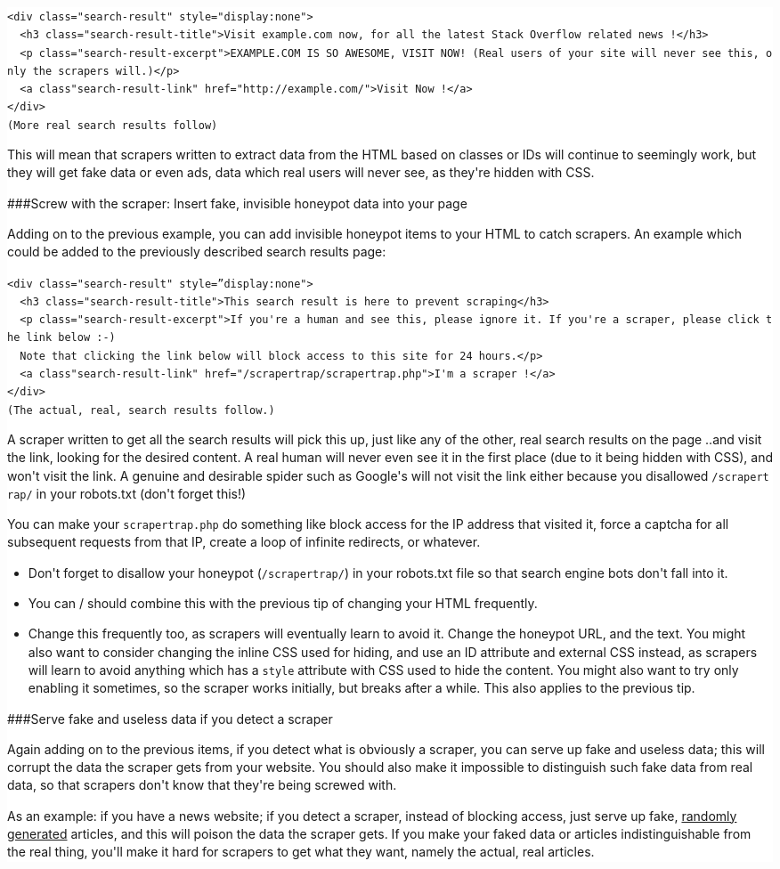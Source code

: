     <div class="search-result" style="display:none">
      <h3 class="search-result-title">Visit example.com now, for all the latest Stack Overflow related news !</h3>
      <p class="search-result-excerpt">EXAMPLE.COM IS SO AWESOME, VISIT NOW! (Real users of your site will never see this, only the scrapers will.)</p>
      <a class"search-result-link" href="http://example.com/">Visit Now !</a>
    </div>
    (More real search results follow)

This will mean that scrapers written to extract data from the HTML based on classes or IDs will continue to seemingly work, but they will get fake data or even ads, data which real users will never see, as they're hidden with CSS.

###Screw with the scraper: Insert fake, invisible honeypot data into your page

Adding on to the previous example, you can add invisible honeypot items to your HTML to catch scrapers. An example which could be added to the previously described search results page:

    <div class="search-result" style=”display:none">
      <h3 class="search-result-title">This search result is here to prevent scraping</h3>
      <p class="search-result-excerpt">If you're a human and see this, please ignore it. If you're a scraper, please click the link below :-)
      Note that clicking the link below will block access to this site for 24 hours.</p>
      <a class"search-result-link" href="/scrapertrap/scrapertrap.php">I'm a scraper !</a>
    </div>
    (The actual, real, search results follow.)

A scraper written to get all the search results will pick this up, just like any of the other, real search results on the page ..and visit the link, looking for the desired content. A real human  will never even see it in the first place (due to it being hidden with CSS), and won't visit the link. A genuine and desirable spider such as Google's will not visit the link either because you disallowed `/scrapertrap/` in your robots.txt (don't forget this!)

You can make your `scrapertrap.php` do something like block access for the IP address that visited it, force a captcha for all subsequent requests from that IP, create a loop of infinite redirects, or whatever.

* Don't forget to disallow your honeypot (`/scrapertrap/`) in your robots.txt file so that search engine bots don't fall into it.

* You can / should combine this with the previous tip of changing your HTML frequently.

* Change this frequently too, as scrapers will eventually learn to avoid it. Change the honeypot URL, and the text. You might also want to consider changing the inline CSS used for hiding, and use an ID attribute and external CSS instead, as scrapers will learn to avoid anything which has a `style` attribute with CSS used to hide the content. You might also want to try only enabling it sometimes, so the scraper works initially, but breaks after a while. This also applies to the previous tip.

###Serve fake and useless data if you detect a scraper

Again adding on to the previous items, if you detect what is obviously a scraper, you can serve up fake and useless data; this will corrupt the data the scraper gets from your website. You should also make it impossible to distinguish such fake data from real data, so that scrapers don't know that they're being screwed with.

As an example: if you have a news website; if you detect a scraper, instead of blocking access, just serve up fake, [randomly generated](https://en.wikipedia.org/wiki/Markov_chain#Markov_text_generators) articles, and this will poison the data the scraper gets. If you make your faked data or articles indistinguishable from the real thing, you'll make it hard for scrapers to get what they want, namely the actual, real articles. 
